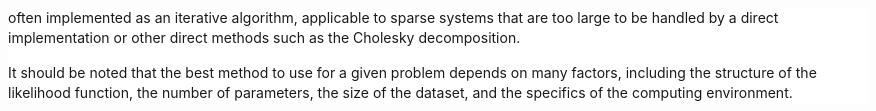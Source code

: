    often implemented as an iterative algorithm, applicable to sparse systems that
   are too large to be handled by a direct implementation or other direct methods
   such as the Cholesky decomposition.

It should be noted that the best method to use for a given problem depends on
many factors, including the structure of the likelihood function, the number of
parameters, the size of the dataset, and the specifics of the computing
environment.
